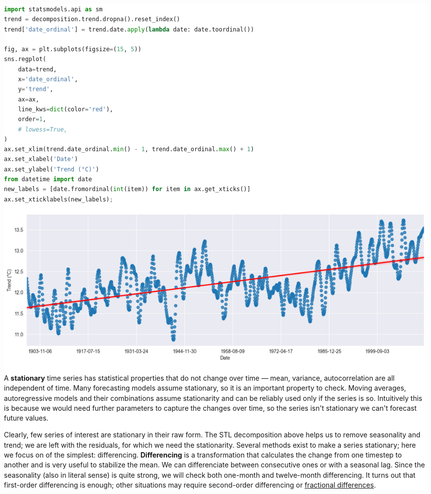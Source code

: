 
```python
import statsmodels.api as sm
trend = decomposition.trend.dropna().reset_index()
trend['date_ordinal'] = trend.date.apply(lambda date: date.toordinal())

fig, ax = plt.subplots(figsize=(15, 5))
sns.regplot(
    data=trend,
    x='date_ordinal',
    y='trend',
    ax=ax,
    line_kws=dict(color='red'),
    order=1,
    # lowess=True,
)
ax.set_xlim(trend.date_ordinal.min() - 1, trend.date_ordinal.max() + 1)
ax.set_xlabel('Date')
ax.set_ylabel('Trend (°C)')
from datetime import date
new_labels = [date.fromordinal(int(item)) for item in ax.get_xticks()]
ax.set_xticklabels(new_labels);
```


    
![png](/assets/images/temperature/temperature-5.png)
    


A **stationary** time series has statistical properties that do not change over time — mean, variance, autocorrelation are all independent of time. Many forecasting models assume stationary, so it is an important property to check. Moving averages, autoregressive models and their combinations assume stationarity and can be reliably used only if the series is so. Intuitively this is because we would need further parameters to capture the changes over time, so the series isn't stationary we can't forecast future values.

Clearly, few series of interest are stationary in their raw form. The STL decomposition above helps us to remove seasonality and trend; we are left with the residuals, for which we need the stationarity. Several methods exist to make a series stationary; here we focus on of the simplest: differencing. **Differencing** is a transformation that calculates the change from one timestep to another and is very useful to stabilize the mean. We can differenciate between consecutive ones or with a seasonal lag. Since the seasonality (also in literal sense) is quite strong, we will check both one-month and twelve-month differencing. It turns out that first-order differencing is enough; other situations may require second-order differencing or [fractional differences](/fractional).
